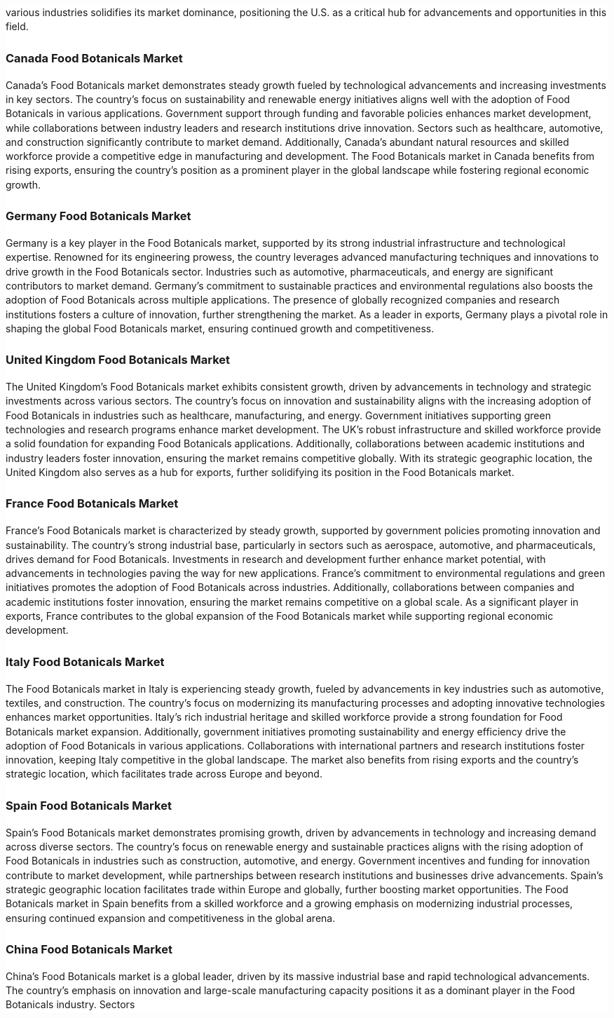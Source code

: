 various industries solidifies its market dominance, positioning the U.S. as a critical hub for advancements and opportunities in this field.</p><h3>Canada Food Botanicals Market</h3><p>Canada&rsquo;s Food Botanicals market demonstrates steady growth fueled by technological advancements and increasing investments in key sectors. The country&rsquo;s focus on sustainability and renewable energy initiatives aligns well with the adoption of Food Botanicals in various applications. Government support through funding and favorable policies enhances market development, while collaborations between industry leaders and research institutions drive innovation. Sectors such as healthcare, automotive, and construction significantly contribute to market demand. Additionally, Canada&rsquo;s abundant natural resources and skilled workforce provide a competitive edge in manufacturing and development. The Food Botanicals market in Canada benefits from rising exports, ensuring the country&rsquo;s position as a prominent player in the global landscape while fostering regional economic growth.</p><h3>Germany Food Botanicals Market</h3><p>Germany is a key player in the Food Botanicals market, supported by its strong industrial infrastructure and technological expertise. Renowned for its engineering prowess, the country leverages advanced manufacturing techniques and innovations to drive growth in the Food Botanicals sector. Industries such as automotive, pharmaceuticals, and energy are significant contributors to market demand. Germany&rsquo;s commitment to sustainable practices and environmental regulations also boosts the adoption of Food Botanicals across multiple applications. The presence of globally recognized companies and research institutions fosters a culture of innovation, further strengthening the market. As a leader in exports, Germany plays a pivotal role in shaping the global Food Botanicals market, ensuring continued growth and competitiveness.</p><h3>United Kingdom Food Botanicals Market</h3><p>The United Kingdom&rsquo;s Food Botanicals market exhibits consistent growth, driven by advancements in technology and strategic investments across various sectors. The country&rsquo;s focus on innovation and sustainability aligns with the increasing adoption of Food Botanicals in industries such as healthcare, manufacturing, and energy. Government initiatives supporting green technologies and research programs enhance market development. The UK&rsquo;s robust infrastructure and skilled workforce provide a solid foundation for expanding Food Botanicals applications. Additionally, collaborations between academic institutions and industry leaders foster innovation, ensuring the market remains competitive globally. With its strategic geographic location, the United Kingdom also serves as a hub for exports, further solidifying its position in the Food Botanicals market.</p><h3>France Food Botanicals Market</h3><p>France&rsquo;s Food Botanicals market is characterized by steady growth, supported by government policies promoting innovation and sustainability. The country&rsquo;s strong industrial base, particularly in sectors such as aerospace, automotive, and pharmaceuticals, drives demand for Food Botanicals. Investments in research and development further enhance market potential, with advancements in technologies paving the way for new applications. France&rsquo;s commitment to environmental regulations and green initiatives promotes the adoption of Food Botanicals across industries. Additionally, collaborations between companies and academic institutions foster innovation, ensuring the market remains competitive on a global scale. As a significant player in exports, France contributes to the global expansion of the Food Botanicals market while supporting regional economic development.</p><h3>Italy Food Botanicals Market</h3><p>The Food Botanicals market in Italy is experiencing steady growth, fueled by advancements in key industries such as automotive, textiles, and construction. The country&rsquo;s focus on modernizing its manufacturing processes and adopting innovative technologies enhances market opportunities. Italy&rsquo;s rich industrial heritage and skilled workforce provide a strong foundation for Food Botanicals market expansion. Additionally, government initiatives promoting sustainability and energy efficiency drive the adoption of Food Botanicals in various applications. Collaborations with international partners and research institutions foster innovation, keeping Italy competitive in the global landscape. The market also benefits from rising exports and the country&rsquo;s strategic location, which facilitates trade across Europe and beyond.</p><h3>Spain Food Botanicals Market</h3><p>Spain&rsquo;s Food Botanicals market demonstrates promising growth, driven by advancements in technology and increasing demand across diverse sectors. The country&rsquo;s focus on renewable energy and sustainable practices aligns with the rising adoption of Food Botanicals in industries such as construction, automotive, and energy. Government incentives and funding for innovation contribute to market development, while partnerships between research institutions and businesses drive advancements. Spain&rsquo;s strategic geographic location facilitates trade within Europe and globally, further boosting market opportunities. The Food Botanicals market in Spain benefits from a skilled workforce and a growing emphasis on modernizing industrial processes, ensuring continued expansion and competitiveness in the global arena.</p><h3>China Food Botanicals Market</h3><p>China&rsquo;s Food Botanicals market is a global leader, driven by its massive industrial base and rapid technological advancements. The country&rsquo;s emphasis on innovation and large-scale manufacturing capacity positions it as a dominant player in the Food Botanicals industry. Sectors